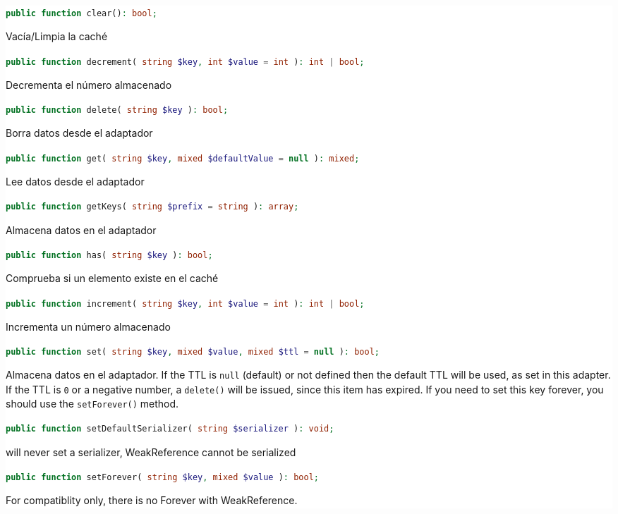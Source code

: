 
```php
public function clear(): bool;
```
Vacía/Limpia la caché


```php
public function decrement( string $key, int $value = int ): int | bool;
```
Decrementa el número almacenado


```php
public function delete( string $key ): bool;
```
Borra datos desde el adaptador


```php
public function get( string $key, mixed $defaultValue = null ): mixed;
```
   Lee datos desde el adaptador


```php
public function getKeys( string $prefix = string ): array;
```
Almacena datos en el adaptador


```php
public function has( string $key ): bool;
```
   Comprueba si un elemento existe en el caché


```php
public function increment( string $key, int $value = int ): int | bool;
```
Incrementa un número almacenado


```php
public function set( string $key, mixed $value, mixed $ttl = null ): bool;
```
Almacena datos en el adaptador. If the TTL is `null` (default) or not defined then the default TTL will be used, as set in this adapter. If the TTL is `0` or a negative number, a `delete()` will be issued, since this item has expired. If you need to set this key forever, you should use the `setForever()` method.


```php
public function setDefaultSerializer( string $serializer ): void;
```
will never set a serializer, WeakReference cannot be serialized


```php
public function setForever( string $key, mixed $value ): bool;
```
For compatiblity only, there is no Forever with WeakReference.


